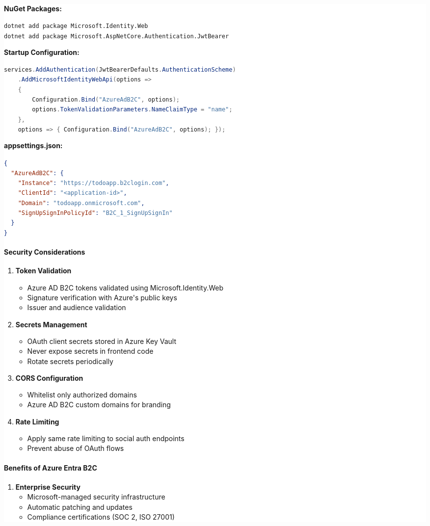 **NuGet Packages:**
```bash
dotnet add package Microsoft.Identity.Web
dotnet add package Microsoft.AspNetCore.Authentication.JwtBearer
```

**Startup Configuration:**
```csharp
services.AddAuthentication(JwtBearerDefaults.AuthenticationScheme)
    .AddMicrosoftIdentityWebApi(options =>
    {
        Configuration.Bind("AzureAdB2C", options);
        options.TokenValidationParameters.NameClaimType = "name";
    },
    options => { Configuration.Bind("AzureAdB2C", options); });
```

**appsettings.json:**
```json
{
  "AzureAdB2C": {
    "Instance": "https://todoapp.b2clogin.com",
    "ClientId": "<application-id>",
    "Domain": "todoapp.onmicrosoft.com",
    "SignUpSignInPolicyId": "B2C_1_SignUpSignIn"
  }
}
```

#### Security Considerations

1. **Token Validation**
   - Azure AD B2C tokens validated using Microsoft.Identity.Web
   - Signature verification with Azure's public keys
   - Issuer and audience validation

2. **Secrets Management**
   - OAuth client secrets stored in Azure Key Vault
   - Never expose secrets in frontend code
   - Rotate secrets periodically

3. **CORS Configuration**
   - Whitelist only authorized domains
   - Azure AD B2C custom domains for branding

4. **Rate Limiting**
   - Apply same rate limiting to social auth endpoints
   - Prevent abuse of OAuth flows

#### Benefits of Azure Entra B2C

1. **Enterprise Security**
   - Microsoft-managed security infrastructure
   - Automatic patching and updates
   - Compliance certifications (SOC 2, ISO 27001)
